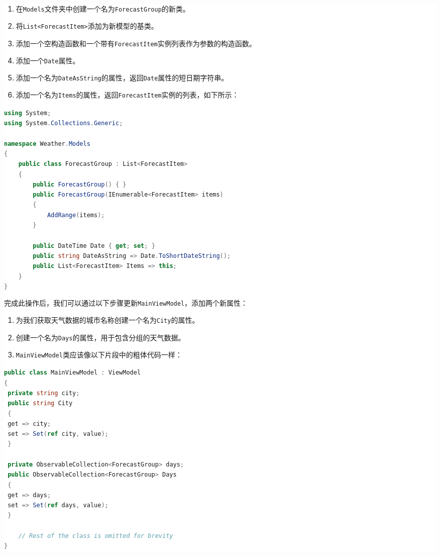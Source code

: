 1.  在`Models`文件夹中创建一个名为`ForecastGroup`的新类。

1.  将`List<ForecastItem>`添加为新模型的基类。

1.  添加一个空构造函数和一个带有`ForecastItem`实例列表作为参数的构造函数。

1.  添加一个`Date`属性。

1.  添加一个名为`DateAsString`的属性，返回`Date`属性的短日期字符串。

1.  添加一个名为`Items`的属性，返回`ForecastItem`实例的列表，如下所示：

```cs
using System;
using System.Collections.Generic;

namespace Weather.Models
{ 
    public class ForecastGroup : List<ForecastItem>
    {
        public ForecastGroup() { }
        public ForecastGroup(IEnumerable<ForecastItem> items)
        {
            AddRange(items);
        }

        public DateTime Date { get; set; }
        public string DateAsString => Date.ToShortDateString();
        public List<ForecastItem> Items => this;
    }
} 
```

完成此操作后，我们可以通过以下步骤更新`MainViewModel`，添加两个新属性：

1.  为我们获取天气数据的城市名称创建一个名为`City`的属性。

1.  创建一个名为`Days`的属性，用于包含分组的天气数据。

1.  `MainViewModel`类应该像以下片段中的粗体代码一样：

```cs
public class MainViewModel : ViewModel
{ 
 private string city;
 public string City
 {
 get => city;
 set => Set(ref city, value);
 }

 private ObservableCollection<ForecastGroup> days;
 public ObservableCollection<ForecastGroup> Days
 {
 get => days;
 set => Set(ref days, value);
 }

    // Rest of the class is omitted for brevity
} 
```
